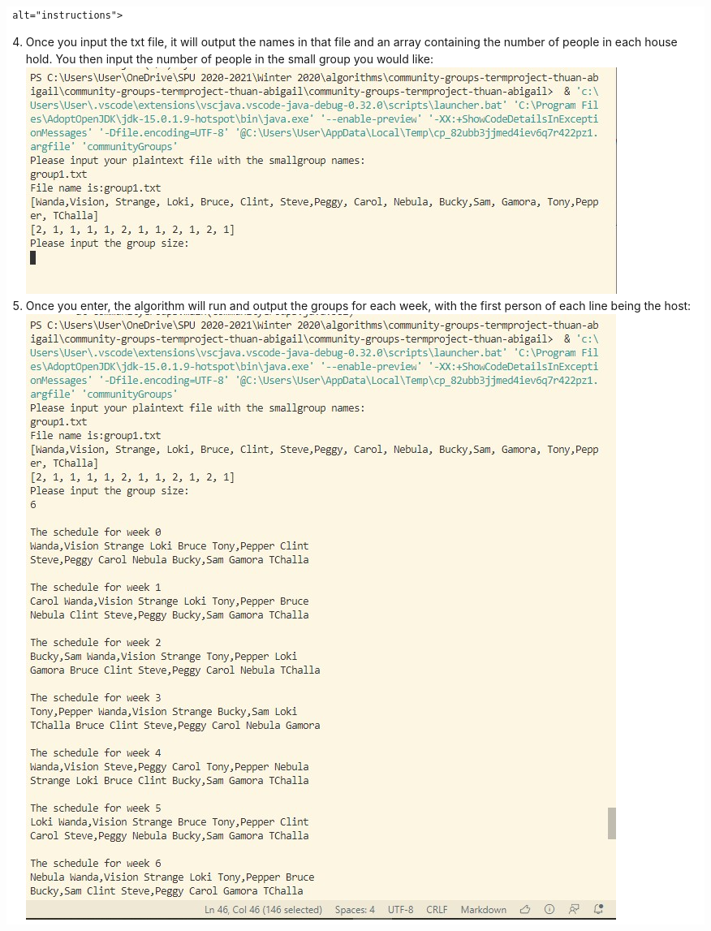      alt="instructions">
4. Once you input the txt file, it will output the names in that file and an array containing the number of people in each house hold. You then input the number of people in the small group you would like:
<img src="image/instructions01.jpg"
     alt="instructions1">
5. Once you enter, the algorithm will run and output the groups for each week, with the first person of each line being the host:
<img src="image/instructions02.jpg"
    alt="instructions2">
